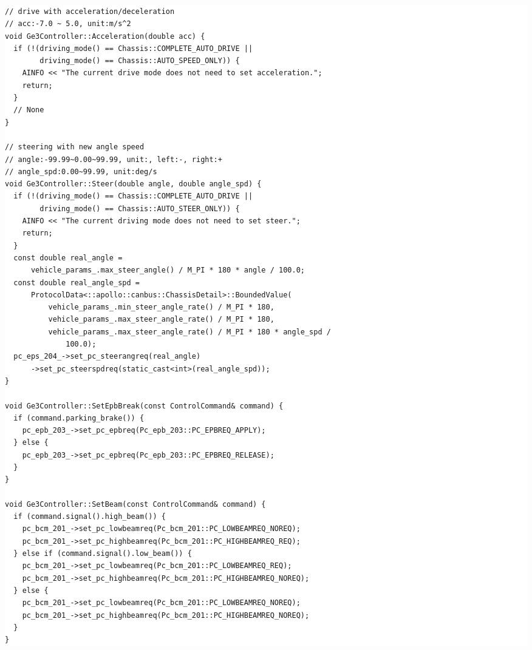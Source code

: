     // drive with acceleration/deceleration
    // acc:-7.0 ~ 5.0, unit:m/s^2
    void Ge3Controller::Acceleration(double acc) {
      if (!(driving_mode() == Chassis::COMPLETE_AUTO_DRIVE ||
            driving_mode() == Chassis::AUTO_SPEED_ONLY)) {
        AINFO << "The current drive mode does not need to set acceleration.";
        return;
      }
      // None
    }
    
    // steering with new angle speed
    // angle:-99.99~0.00~99.99, unit:, left:-, right:+
    // angle_spd:0.00~99.99, unit:deg/s
    void Ge3Controller::Steer(double angle, double angle_spd) {
      if (!(driving_mode() == Chassis::COMPLETE_AUTO_DRIVE ||
            driving_mode() == Chassis::AUTO_STEER_ONLY)) {
        AINFO << "The current driving mode does not need to set steer.";
        return;
      }
      const double real_angle =
          vehicle_params_.max_steer_angle() / M_PI * 180 * angle / 100.0;
      const double real_angle_spd =
          ProtocolData<::apollo::canbus::ChassisDetail>::BoundedValue(
              vehicle_params_.min_steer_angle_rate() / M_PI * 180,
              vehicle_params_.max_steer_angle_rate() / M_PI * 180,
              vehicle_params_.max_steer_angle_rate() / M_PI * 180 * angle_spd /
                  100.0);
      pc_eps_204_->set_pc_steerangreq(real_angle)
          ->set_pc_steerspdreq(static_cast<int>(real_angle_spd));
    }
    
    void Ge3Controller::SetEpbBreak(const ControlCommand& command) {
      if (command.parking_brake()) {
        pc_epb_203_->set_pc_epbreq(Pc_epb_203::PC_EPBREQ_APPLY);
      } else {
        pc_epb_203_->set_pc_epbreq(Pc_epb_203::PC_EPBREQ_RELEASE);
      }
    }
    
    void Ge3Controller::SetBeam(const ControlCommand& command) {
      if (command.signal().high_beam()) {
        pc_bcm_201_->set_pc_lowbeamreq(Pc_bcm_201::PC_LOWBEAMREQ_NOREQ);
        pc_bcm_201_->set_pc_highbeamreq(Pc_bcm_201::PC_HIGHBEAMREQ_REQ);
      } else if (command.signal().low_beam()) {
        pc_bcm_201_->set_pc_lowbeamreq(Pc_bcm_201::PC_LOWBEAMREQ_REQ);
        pc_bcm_201_->set_pc_highbeamreq(Pc_bcm_201::PC_HIGHBEAMREQ_NOREQ);
      } else {
        pc_bcm_201_->set_pc_lowbeamreq(Pc_bcm_201::PC_LOWBEAMREQ_NOREQ);
        pc_bcm_201_->set_pc_highbeamreq(Pc_bcm_201::PC_HIGHBEAMREQ_NOREQ);
      }
    }
    